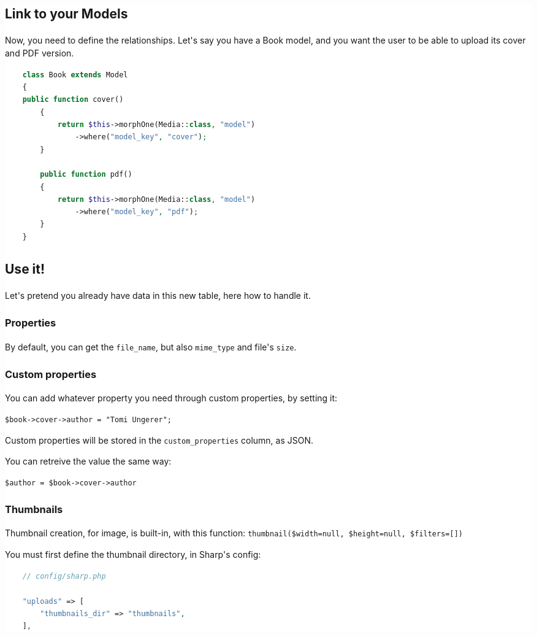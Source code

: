 
## Link to your Models

Now, you need to define the relationships. Let's say you have a Book model, and you want the user to be able to upload its cover and PDF version.

```php
    class Book extends Model
    {
	public function cover()
        {
            return $this->morphOne(Media::class, "model")
                ->where("model_key", "cover");
        }

        public function pdf()
        {
            return $this->morphOne(Media::class, "model")
                ->where("model_key", "pdf");
        }
    }
```

## Use it!

Let's pretend you already have data in this new table, here how to handle it.

### Properties

By default, you can get the `file_name`, but also `mime_type` and file's `size`.


### Custom properties

You can add whatever property you need through custom properties, by setting it:

`$book->cover->author = "Tomi Ungerer";`

Custom properties will be stored in the `custom_properties` column, as JSON.

You can retreive the value the same way:

`$author = $book->cover->author`


### Thumbnails

Thumbnail creation, for image, is built-in, with this function:
`thumbnail($width=null, $height=null, $filters=[])`

You must first define the thumbnail directory, in Sharp's config:

```php
    // config/sharp.php

    "uploads" => [
        "thumbnails_dir" => "thumbnails",
    ],
```
